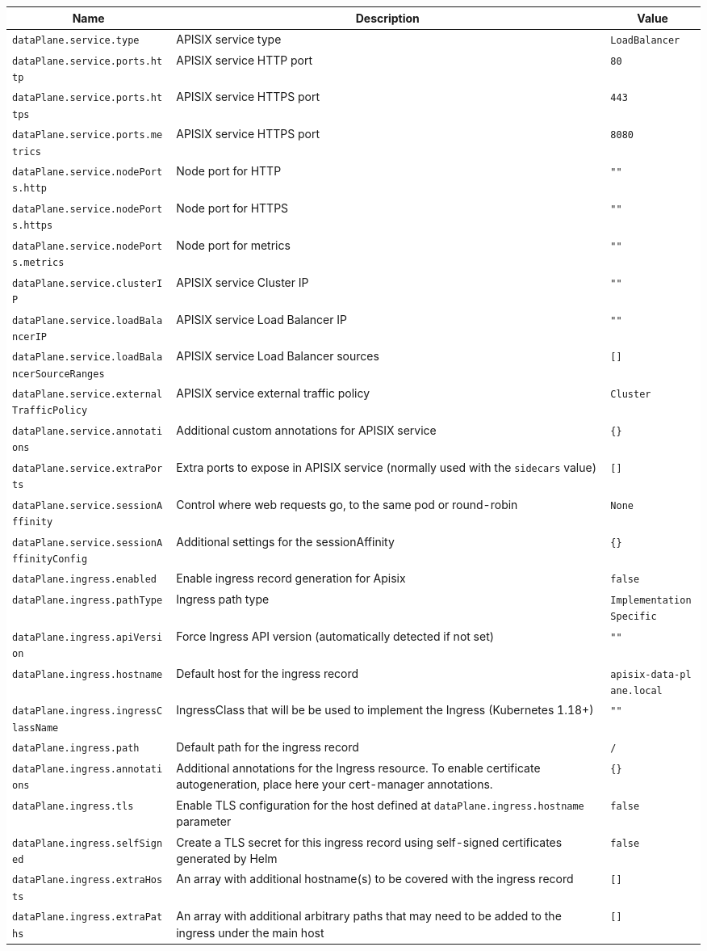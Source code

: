 | Name                                         | Description                                                                                                                      | Value                     |
| -------------------------------------------- | -------------------------------------------------------------------------------------------------------------------------------- | ------------------------- |
| `dataPlane.service.type`                     | APISIX service type                                                                                                              | `LoadBalancer`            |
| `dataPlane.service.ports.http`               | APISIX service HTTP port                                                                                                         | `80`                      |
| `dataPlane.service.ports.https`              | APISIX service HTTPS port                                                                                                        | `443`                     |
| `dataPlane.service.ports.metrics`            | APISIX service HTTPS port                                                                                                        | `8080`                    |
| `dataPlane.service.nodePorts.http`           | Node port for HTTP                                                                                                               | `""`                      |
| `dataPlane.service.nodePorts.https`          | Node port for HTTPS                                                                                                              | `""`                      |
| `dataPlane.service.nodePorts.metrics`        | Node port for metrics                                                                                                            | `""`                      |
| `dataPlane.service.clusterIP`                | APISIX service Cluster IP                                                                                                        | `""`                      |
| `dataPlane.service.loadBalancerIP`           | APISIX service Load Balancer IP                                                                                                  | `""`                      |
| `dataPlane.service.loadBalancerSourceRanges` | APISIX service Load Balancer sources                                                                                             | `[]`                      |
| `dataPlane.service.externalTrafficPolicy`    | APISIX service external traffic policy                                                                                           | `Cluster`                 |
| `dataPlane.service.annotations`              | Additional custom annotations for APISIX service                                                                                 | `{}`                      |
| `dataPlane.service.extraPorts`               | Extra ports to expose in APISIX service (normally used with the `sidecars` value)                                                | `[]`                      |
| `dataPlane.service.sessionAffinity`          | Control where web requests go, to the same pod or round-robin                                                                    | `None`                    |
| `dataPlane.service.sessionAffinityConfig`    | Additional settings for the sessionAffinity                                                                                      | `{}`                      |
| `dataPlane.ingress.enabled`                  | Enable ingress record generation for Apisix                                                                                      | `false`                   |
| `dataPlane.ingress.pathType`                 | Ingress path type                                                                                                                | `ImplementationSpecific`  |
| `dataPlane.ingress.apiVersion`               | Force Ingress API version (automatically detected if not set)                                                                    | `""`                      |
| `dataPlane.ingress.hostname`                 | Default host for the ingress record                                                                                              | `apisix-data-plane.local` |
| `dataPlane.ingress.ingressClassName`         | IngressClass that will be be used to implement the Ingress (Kubernetes 1.18+)                                                    | `""`                      |
| `dataPlane.ingress.path`                     | Default path for the ingress record                                                                                              | `/`                       |
| `dataPlane.ingress.annotations`              | Additional annotations for the Ingress resource. To enable certificate autogeneration, place here your cert-manager annotations. | `{}`                      |
| `dataPlane.ingress.tls`                      | Enable TLS configuration for the host defined at `dataPlane.ingress.hostname` parameter                                          | `false`                   |
| `dataPlane.ingress.selfSigned`               | Create a TLS secret for this ingress record using self-signed certificates generated by Helm                                     | `false`                   |
| `dataPlane.ingress.extraHosts`               | An array with additional hostname(s) to be covered with the ingress record                                                       | `[]`                      |
| `dataPlane.ingress.extraPaths`               | An array with additional arbitrary paths that may need to be added to the ingress under the main host                            | `[]`                      |